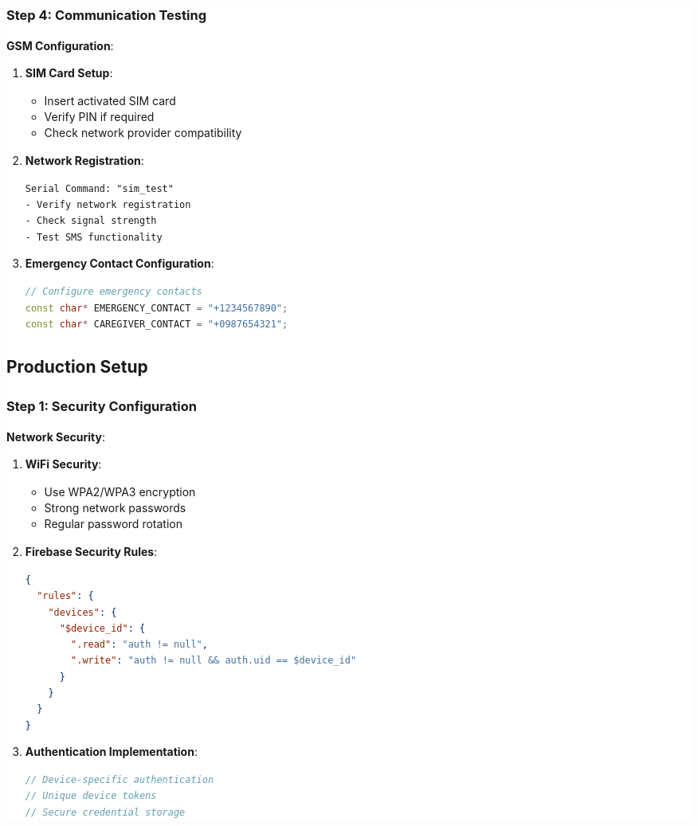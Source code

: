 ### Step 4: Communication Testing

**GSM Configuration**:

1. **SIM Card Setup**:
   - Insert activated SIM card
   - Verify PIN if required
   - Check network provider compatibility

2. **Network Registration**:
   ```
   Serial Command: "sim_test"
   - Verify network registration
   - Check signal strength
   - Test SMS functionality
   ```

3. **Emergency Contact Configuration**:
   ```cpp
   // Configure emergency contacts
   const char* EMERGENCY_CONTACT = "+1234567890";
   const char* CAREGIVER_CONTACT = "+0987654321";
   ```

## Production Setup

### Step 1: Security Configuration

**Network Security**:

1. **WiFi Security**:
   - Use WPA2/WPA3 encryption
   - Strong network passwords
   - Regular password rotation

2. **Firebase Security Rules**:
   ```json
   {
     "rules": {
       "devices": {
         "$device_id": {
           ".read": "auth != null",
           ".write": "auth != null && auth.uid == $device_id"
         }
       }
     }
   }
   ```

3. **Authentication Implementation**:
   ```cpp
   // Device-specific authentication
   // Unique device tokens
   // Secure credential storage
   ```

